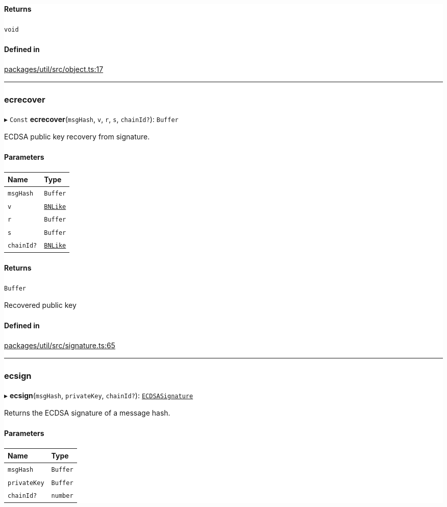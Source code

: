 #### Returns

`void`

#### Defined in

[packages/util/src/object.ts:17](https://github.com/ethereumjs/ethereumjs-monorepo/blob/master/packages/util/src/object.ts#L17)

___

### ecrecover

▸ `Const` **ecrecover**(`msgHash`, `v`, `r`, `s`, `chainId?`): `Buffer`

ECDSA public key recovery from signature.

#### Parameters

| Name | Type |
| :------ | :------ |
| `msgHash` | `Buffer` |
| `v` | [`BNLike`](README.md#bnlike) |
| `r` | `Buffer` |
| `s` | `Buffer` |
| `chainId?` | [`BNLike`](README.md#bnlike) |

#### Returns

`Buffer`

Recovered public key

#### Defined in

[packages/util/src/signature.ts:65](https://github.com/ethereumjs/ethereumjs-monorepo/blob/master/packages/util/src/signature.ts#L65)

___

### ecsign

▸ **ecsign**(`msgHash`, `privateKey`, `chainId?`): [`ECDSASignature`](interfaces/ECDSASignature.md)

Returns the ECDSA signature of a message hash.

#### Parameters

| Name | Type |
| :------ | :------ |
| `msgHash` | `Buffer` |
| `privateKey` | `Buffer` |
| `chainId?` | `number` |
